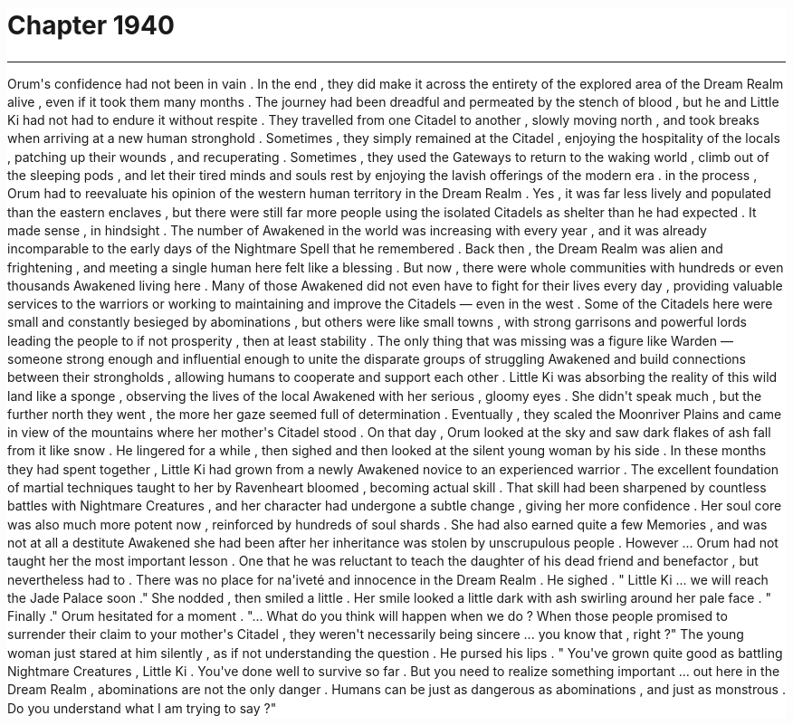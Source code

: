 

# Chapter 1940


---

Orum's confidence had not been in vain . In the end , they did make it across the entirety of the explored area of the Dream Realm alive , even if it took them many months .
The journey had been dreadful and permeated by the stench of blood , but he and Little Ki had not had to endure it without respite . They travelled from one Citadel to another , slowly moving north , and took breaks when arriving at a new human stronghold .
Sometimes , they simply remained at the Citadel , enjoying the hospitality of the locals , patching up their wounds , and recuperating . Sometimes , they used the Gateways to return to the waking world , climb out of the sleeping pods , and let their tired minds and souls rest by enjoying the lavish offerings of the modern era .
in the process , Orum had to reevaluate his opinion of the western human territory in the Dream Realm . Yes , it was far less lively and populated than the eastern enclaves , but there were still far more people using the isolated Citadels as shelter than he had expected .
It made sense , in hindsight . The number of Awakened in the world was increasing with every year , and it was already incomparable to the early days of the Nightmare Spell that he remembered .
Back then , the Dream Realm was alien and frightening , and meeting a single human here felt like a blessing . But now , there were whole communities with hundreds or even thousands Awakened living here . Many of those Awakened did not even have to fight for their lives every day , providing valuable services to the warriors or working to maintaining and improve the Citadels — even in the west .
Some of the Citadels here were small and constantly besieged by abominations , but others were like small towns , with strong garrisons and powerful lords leading the people to if not prosperity , then at least stability . The only thing that was missing was a figure like Warden — someone strong enough and influential enough to unite the disparate groups of struggling Awakened and build connections between their strongholds , allowing humans to cooperate and support each other .
Little Ki was absorbing the reality of this wild land like a sponge , observing the lives of the local Awakened with her serious , gloomy eyes . She didn't speak much , but the further north they went , the more her gaze seemed full of determination .
Eventually , they scaled the Moonriver Plains and came in view of the mountains where her mother's Citadel stood .
On that day , Orum looked at the sky and saw dark flakes of ash fall from it like snow .
He lingered for a while , then sighed and then looked at the silent young woman by his side .
In these months they had spent together , Little Ki had grown from a newly Awakened novice to an experienced warrior . The excellent foundation of martial techniques taught to her by Ravenheart bloomed , becoming actual skill . That skill had been sharpened by countless battles with Nightmare Creatures , and her character had undergone a subtle change , giving her more confidence .
Her soul core was also much more potent now , reinforced by hundreds of soul shards . She had also earned quite a few Memories , and was not at all a destitute Awakened she had been after her inheritance was stolen by unscrupulous people .
However ...
Orum had not taught her the most important lesson . One that he was reluctant to teach the daughter of his dead friend and benefactor , but nevertheless had to . There was no place for na'iveté and innocence in the Dream Realm .
He sighed .
" Little Ki ... we will reach the Jade Palace soon ."
She nodded , then smiled a little .
Her smile looked a little dark with ash swirling around her pale face .
" Finally ."
Orum hesitated for a moment .
"... What do you think will happen when we do ? When those people promised to surrender their claim to your mother's Citadel , they weren't necessarily being sincere ... you know that , right ?"
The young woman just stared at him silently , as if not understanding the question .
He pursed his lips .
" You've grown quite good as battling Nightmare Creatures , Little Ki . You've done well to survive so far . But you need to realize something important ... out here in the Dream Realm , abominations are not the only danger . Humans can be just as dangerous as abominations , and just as monstrous . Do you understand what I am trying to say ?"